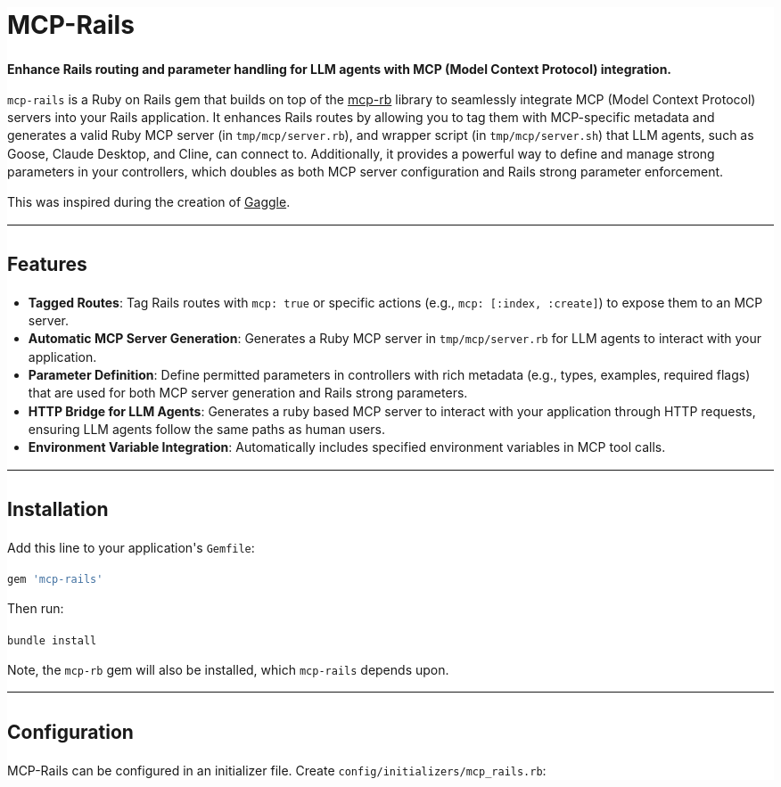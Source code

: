 # MCP-Rails

**Enhance Rails routing and parameter handling for LLM agents with MCP (Model Context Protocol) integration.**

`mcp-rails` is a Ruby on Rails gem that builds on top of the [mcp-rb](https://github.com/funwarioisii/mcp-rb) library to seamlessly integrate MCP (Model Context Protocol) servers into your Rails application. It enhances Rails routes by allowing you to tag them with MCP-specific metadata and generates a valid Ruby MCP server (in `tmp/mcp/server.rb`), and wrapper script (in `tmp/mcp/server.sh`) that LLM agents, such as Goose, Claude Desktop, and Cline, can connect to. Additionally, it provides a powerful way to define and manage strong parameters in your controllers, which doubles as both MCP server configuration and Rails strong parameter enforcement.

This was inspired during the creation of [Gaggle](https://github.com/Tonksthebear/gaggle).

---

## Features

- **Tagged Routes**: Tag Rails routes with `mcp: true` or specific actions (e.g., `mcp: [:index, :create]`) to expose them to an MCP server.
- **Automatic MCP Server Generation**: Generates a Ruby MCP server in `tmp/mcp/server.rb` for LLM agents to interact with your application.
- **Parameter Definition**: Define permitted parameters in controllers with rich metadata (e.g., types, examples, required flags) that are used for both MCP server generation and Rails strong parameters.
- **HTTP Bridge for LLM Agents**: Generates a ruby based MCP server to interact with your application through HTTP requests, ensuring LLM agents follow the same paths as human users.
- **Environment Variable Integration**: Automatically includes specified environment variables in MCP tool calls.

---

## Installation

Add this line to your application's `Gemfile`:

```ruby
gem 'mcp-rails'
```

Then run:

```bash
bundle install
```

Note, the `mcp-rb` gem will also be installed, which `mcp-rails` depends upon.

---

## Configuration

MCP-Rails can be configured in an initializer file. Create `config/initializers/mcp_rails.rb`:
